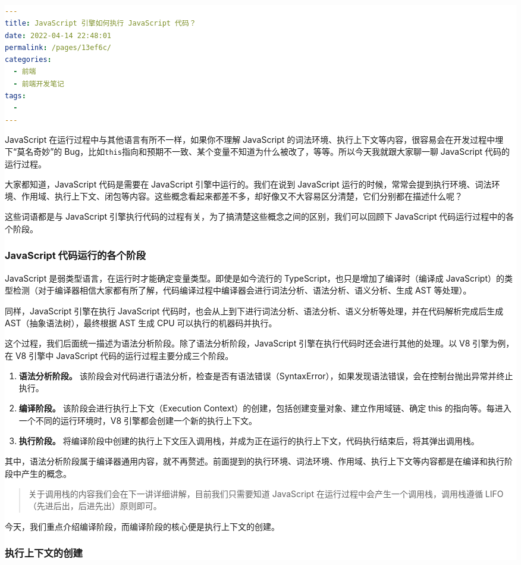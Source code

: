 ```yaml
---
title: JavaScript 引擎如何执行 JavaScript 代码？
date: 2022-04-14 22:48:01
permalink: /pages/13ef6c/
categories:
  - 前端
  - 前端开发笔记
tags:
  - 
---
```


<p data-nodeid="27241">JavaScript 在运行过程中与其他语言有所不一样，如果你不理解 JavaScript 的词法环境、执行上下文等内容，很容易会在开发过程中埋下“莫名奇妙”的 Bug，比如<code data-backticks="1" data-nodeid="27243">this</code>指向和预期不一致、某个变量不知道为什么被改了，等等。所以今天我就跟大家聊一聊 JavaScript 代码的运行过程。</p>



<p data-nodeid="25732">大家都知道，JavaScript 代码是需要在 JavaScript 引擎中运行的。我们在说到 JavaScript 运行的时候，常常会提到执行环境、词法环境、作用域、执行上下文、闭包等内容。这些概念看起来都差不多，却好像又不大容易区分清楚，它们分别都在描述什么呢？</p>
<p data-nodeid="25733">这些词语都是与 JavaScript 引擎执行代码的过程有关，为了搞清楚这些概念之间的区别，我们可以回顾下 JavaScript 代码运行过程中的各个阶段。</p>
<h3 data-nodeid="28245" class="">JavaScript 代码运行的各个阶段</h3>

<p data-nodeid="25735">JavaScript 是弱类型语言，在运行时才能确定变量类型。即使是如今流行的 TypeScript，也只是增加了编译时（编译成 JavaScript）的类型检测（对于编译器相信大家都有所了解，代码编译过程中编译器会进行词法分析、语法分析、语义分析、生成 AST 等处理）。</p>
<p data-nodeid="25736">同样，JavaScript 引擎在执行 JavaScript 代码时，也会从上到下进行词法分析、语法分析、语义分析等处理，并在代码解析完成后生成 AST（抽象语法树），最终根据 AST 生成 CPU 可以执行的机器码并执行。</p>
<p data-nodeid="25737">这个过程，我们后面统一描述为语法分析阶段。除了语法分析阶段，JavaScript 引擎在执行代码时还会进行其他的处理。以 V8 引擎为例，在 V8 引擎中 JavaScript 代码的运行过程主要分成三个阶段。</p>
<ol data-nodeid="31294">
<li data-nodeid="31295">
<p data-nodeid="31296"><strong data-nodeid="31305">语法分析阶段。</strong> 该阶段会对代码进行语法分析，检查是否有语法错误（SyntaxError），如果发现语法错误，会在控制台抛出异常并终止执行。</p>
</li>
<li data-nodeid="31297">
<p data-nodeid="31298"><strong data-nodeid="31310">编译阶段。</strong> 该阶段会进行执行上下文（Execution Context）的创建，包括创建变量对象、建立作用域链、确定 this 的指向等。每进入一个不同的运行环境时，V8 引擎都会创建一个新的执行上下文。</p>
</li>
<li data-nodeid="31299">
<p data-nodeid="31300" class=""><strong data-nodeid="31315">执行阶段。</strong> 将编译阶段中创建的执行上下文压入调用栈，并成为正在运行的执行上下文，代码执行结束后，将其弹出调用栈。</p>
</li>
</ol>



<p data-nodeid="25745">其中，语法分析阶段属于编译器通用内容，就不再赘述。前面提到的执行环境、词法环境、作用域、执行上下文等内容都是在编译和执行阶段中产生的概念。</p>
<blockquote data-nodeid="25746">
<p data-nodeid="25747">关于调用栈的内容我们会在下一讲详细讲解，目前我们只需要知道 JavaScript 在运行过程中会产生一个调用栈，调用栈遵循 LIFO（先进后出，后进先出）原则即可。</p>
</blockquote>
<p data-nodeid="25748">今天，我们重点介绍编译阶段，而编译阶段的核心便是执行上下文的创建。</p>
<h3 data-nodeid="32322" class="">执行上下文的创建</h3>
